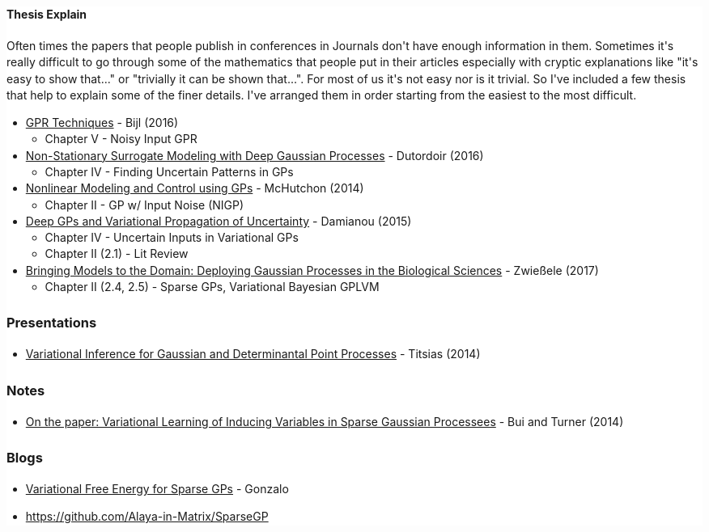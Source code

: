 
#### Thesis Explain

Often times the papers that people publish in conferences in Journals don't have enough information in them. Sometimes it's really difficult to go through some of the mathematics that people put  in their articles especially with cryptic explanations like "it's easy to show that..." or "trivially it can be shown that...". For most of us it's not easy nor is it trivial. So I've included a few thesis that help to explain some of the finer details. I've arranged them in order starting from the easiest to the most difficult.


* [GPR Techniques](https://github.com/HildoBijl/GPRT) - Bijl (2016)    
  * Chapter V - Noisy Input GPR
* [Non-Stationary Surrogate Modeling with Deep Gaussian Processes](https://lib.ugent.be/fulltxt/RUG01/002/367/115/RUG01-002367115_2017_0001_AC.pdf) - Dutordoir (2016)
  * Chapter IV - Finding Uncertain Patterns in GPs
* [Nonlinear Modeling and Control using GPs](http://mlg.eng.cam.ac.uk/pub/pdf/Mch14.pdf) - McHutchon (2014)
  * Chapter II - GP w/ Input Noise (NIGP)
* [Deep GPs and Variational Propagation of Uncertainty](http://etheses.whiterose.ac.uk/9968/1/Damianou_Thesis.pdf) - Damianou (2015)
  * Chapter IV - Uncertain Inputs in Variational GPs
  * Chapter II (2.1) - Lit Review
* [Bringing Models to the Domain: Deploying Gaussian Processes in the Biological Sciences](http://etheses.whiterose.ac.uk/18492/1/MaxZwiesseleThesis.pdf) - Zwießele (2017)
  * Chapter II (2.4, 2.5) - Sparse GPs, Variational Bayesian GPLVM

### Presentations

* [Variational Inference for Gaussian and Determinantal Point Processes](http://www2.aueb.gr/users/mtitsias/papers/titsiasNipsVar14.pdf) - Titsias (2014)


### Notes

* [On the paper: Variational Learning of Inducing Variables in Sparse Gaussian Processees](http://mlg.eng.cam.ac.uk/thang/docs/talks/rcc_vargp.pdf) - Bui and Turner (2014)

### Blogs

* [Variational Free Energy for Sparse GPs](https://gonzmg88.github.io/blog/2018/04/19/VariationalFreeEnergy) - Gonzalo



* https://github.com/Alaya-in-Matrix/SparseGP